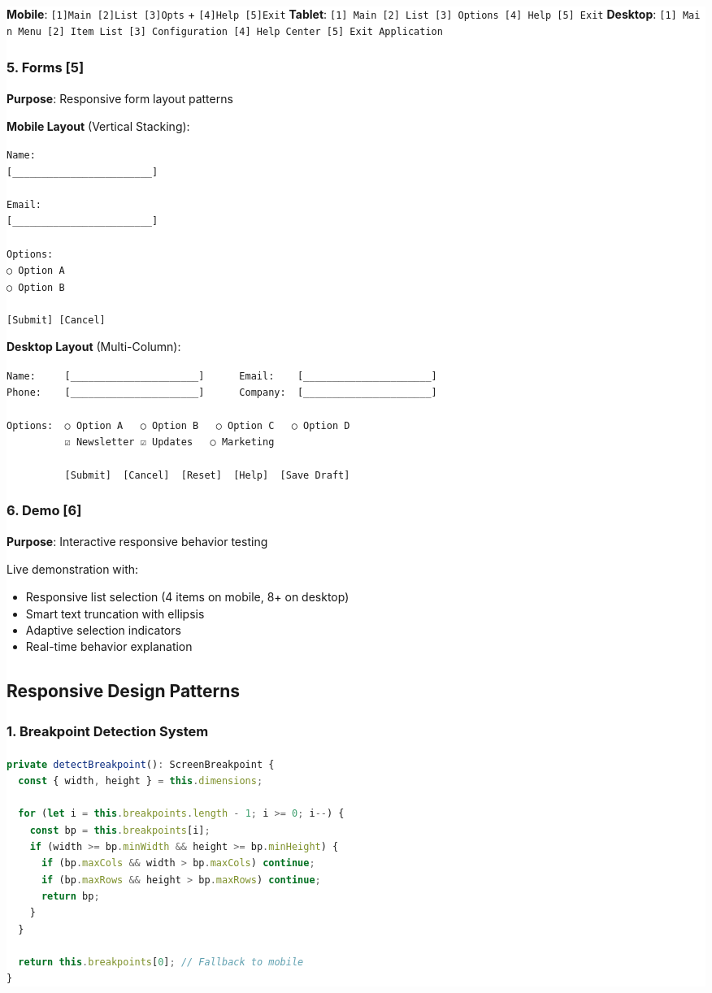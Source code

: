 **Mobile**: `[1]Main [2]List [3]Opts` + `[4]Help [5]Exit`
**Tablet**: `[1] Main [2] List [3] Options [4] Help [5] Exit`
**Desktop**: `[1] Main Menu [2] Item List [3] Configuration [4] Help Center [5] Exit Application`

### 5. Forms [5]
**Purpose**: Responsive form layout patterns

**Mobile Layout** (Vertical Stacking):
```
Name:
[________________________]

Email:
[________________________]

Options:
○ Option A
○ Option B

[Submit] [Cancel]
```

**Desktop Layout** (Multi-Column):
```
Name:     [______________________]      Email:    [______________________]
Phone:    [______________________]      Company:  [______________________]

Options:  ○ Option A   ○ Option B   ○ Option C   ○ Option D
          ☑ Newsletter ☑ Updates   ○ Marketing

          [Submit]  [Cancel]  [Reset]  [Help]  [Save Draft]
```

### 6. Demo [6]
**Purpose**: Interactive responsive behavior testing

Live demonstration with:
- Responsive list selection (4 items on mobile, 8+ on desktop)
- Smart text truncation with ellipsis
- Adaptive selection indicators
- Real-time behavior explanation

## Responsive Design Patterns

### 1. Breakpoint Detection System
```typescript
private detectBreakpoint(): ScreenBreakpoint {
  const { width, height } = this.dimensions;
  
  for (let i = this.breakpoints.length - 1; i >= 0; i--) {
    const bp = this.breakpoints[i];
    if (width >= bp.minWidth && height >= bp.minHeight) {
      if (bp.maxCols && width > bp.maxCols) continue;
      if (bp.maxRows && height > bp.maxRows) continue;
      return bp;
    }
  }
  
  return this.breakpoints[0]; // Fallback to mobile
}
```
